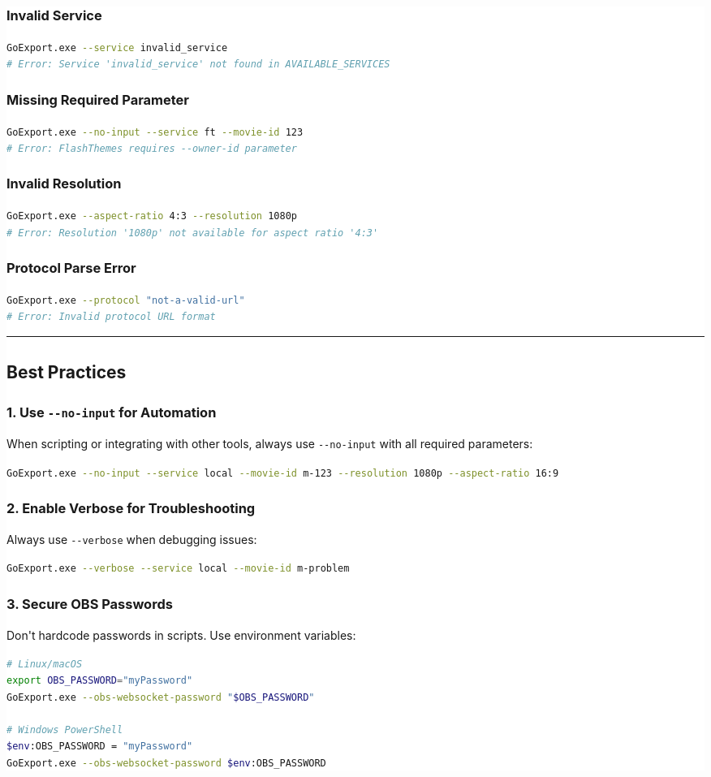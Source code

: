 ### Invalid Service

```bash
GoExport.exe --service invalid_service
# Error: Service 'invalid_service' not found in AVAILABLE_SERVICES
```

### Missing Required Parameter

```bash
GoExport.exe --no-input --service ft --movie-id 123
# Error: FlashThemes requires --owner-id parameter
```

### Invalid Resolution

```bash
GoExport.exe --aspect-ratio 4:3 --resolution 1080p
# Error: Resolution '1080p' not available for aspect ratio '4:3'
```

### Protocol Parse Error

```bash
GoExport.exe --protocol "not-a-valid-url"
# Error: Invalid protocol URL format
```

---

## Best Practices

### 1. Use `--no-input` for Automation

When scripting or integrating with other tools, always use `--no-input` with all required parameters:

```bash
GoExport.exe --no-input --service local --movie-id m-123 --resolution 1080p --aspect-ratio 16:9
```

### 2. Enable Verbose for Troubleshooting

Always use `--verbose` when debugging issues:

```bash
GoExport.exe --verbose --service local --movie-id m-problem
```

### 3. Secure OBS Passwords

Don't hardcode passwords in scripts. Use environment variables:

```bash
# Linux/macOS
export OBS_PASSWORD="myPassword"
GoExport.exe --obs-websocket-password "$OBS_PASSWORD"

# Windows PowerShell
$env:OBS_PASSWORD = "myPassword"
GoExport.exe --obs-websocket-password $env:OBS_PASSWORD
```
